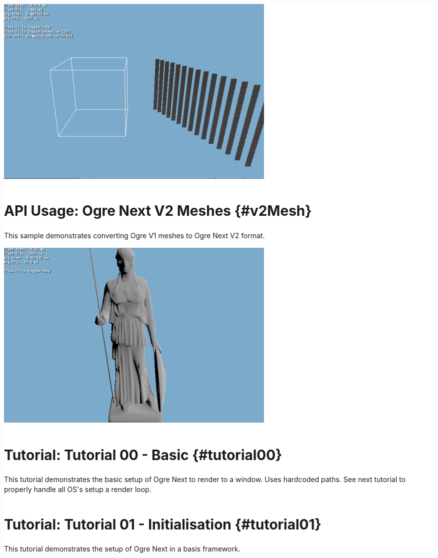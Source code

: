 ![](./SampleImages/api_v2manualobject.png)

# API Usage: Ogre Next V2 Meshes {#v2Mesh}
This sample demonstrates converting Ogre V1 meshes to Ogre Next V2 format.

![](./SampleImages/api_v2mesh.png)

# Tutorial: Tutorial 00 - Basic {#tutorial00}
This tutorial demonstrates the basic setup of Ogre Next to render to a window. Uses hardcoded paths. See next tutorial to properly handle all OS's setup a render loop.

# Tutorial: Tutorial 01 - Initialisation  {#tutorial01}
This tutorial demonstrates the setup of Ogre Next in a basis framework.
